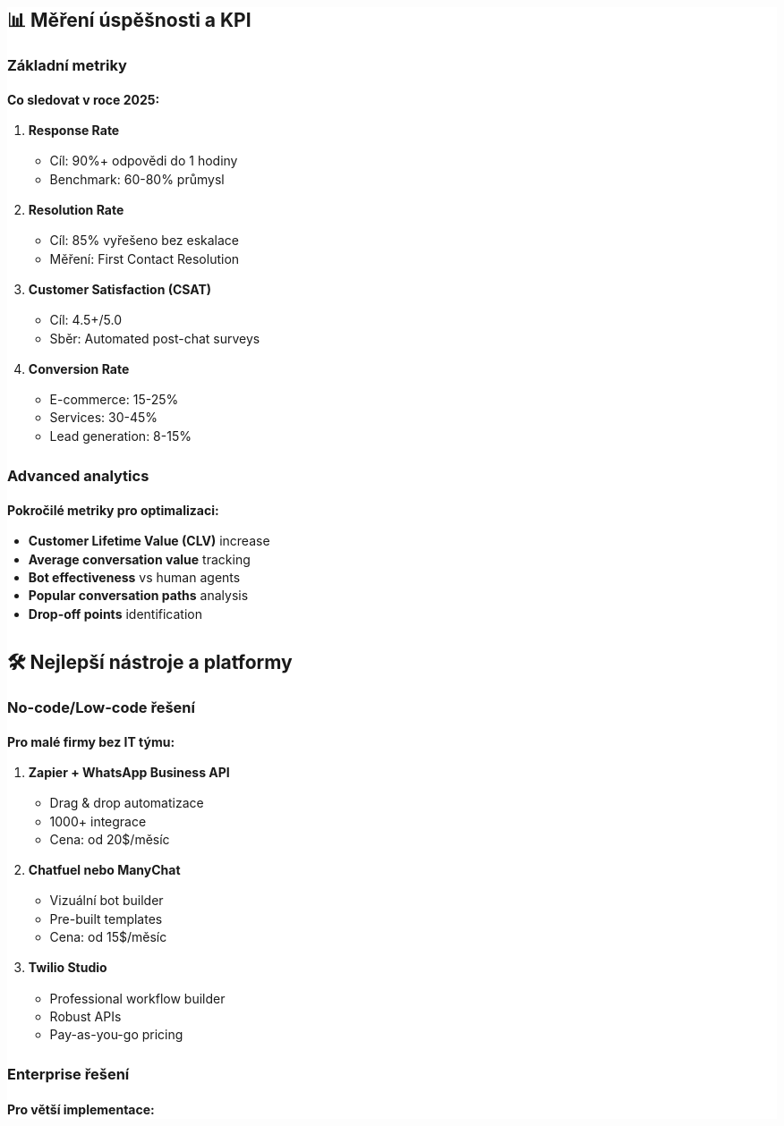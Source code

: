 ## 📊 Měření úspěšnosti a KPI

### Základní metriky
**Co sledovat v roce 2025:**

1. **Response Rate**
   - Cíl: 90%+ odpovědi do 1 hodiny
   - Benchmark: 60-80% průmysl

2. **Resolution Rate** 
   - Cíl: 85% vyřešeno bez eskalace
   - Měření: First Contact Resolution

3. **Customer Satisfaction (CSAT)**
   - Cíl: 4.5+/5.0
   - Sběr: Automated post-chat surveys

4. **Conversion Rate**
   - E-commerce: 15-25%
   - Services: 30-45%
   - Lead generation: 8-15%

### Advanced analytics
**Pokročilé metriky pro optimalizaci:**

- **Customer Lifetime Value (CLV)** increase
- **Average conversation value** tracking  
- **Bot effectiveness** vs human agents
- **Popular conversation paths** analysis
- **Drop-off points** identification

## 🛠️ Nejlepší nástroje a platformy

### No-code/Low-code řešení
**Pro malé firmy bez IT týmu:**

1. **Zapier + WhatsApp Business API**
   - Drag & drop automatizace
   - 1000+ integrace
   - Cena: od 20$/měsíc

2. **Chatfuel nebo ManyChat**
   - Vizuální bot builder
   - Pre-built templates
   - Cena: od 15$/měsíc

3. **Twilio Studio**
   - Professional workflow builder
   - Robust APIs
   - Pay-as-you-go pricing

### Enterprise řešení
**Pro větší implementace:**
